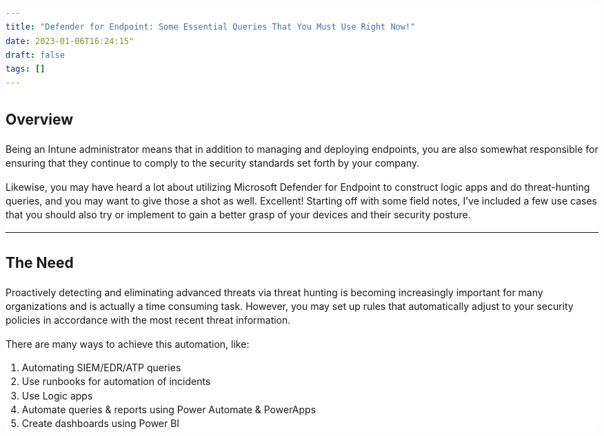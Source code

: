 ```yaml
---
title: "Defender for Endpoint: Some Essential Queries That You Must Use Right Now!"
date: 2023-01-06T16:24:15"
draft: false
tags: []
---
```



<h2>Overview</h2>



<p>Being an Intune administrator means that in addition to managing and deploying endpoints, you are also somewhat responsible for ensuring that they continue to comply to the security standards set forth by your company.</p>



<p>Likewise, you may have heard a lot about utilizing Microsoft Defender for Endpoint to construct logic apps and do threat-hunting queries, and you may want to give those a shot as well. Excellent! Starting off with some field notes, I&#8217;ve included a few use cases that you should also try or implement to gain a better grasp of your devices and their security posture.</p>



<hr class="wp-block-separator has-alpha-channel-opacity"/>



<h2>The Need</h2>



<p>Proactively detecting and eliminating advanced threats via threat hunting is becoming increasingly important for many organizations and is actually a time consuming task. However, you may set up rules that automatically adjust to your security policies in accordance with the most recent threat information.</p>



<p>There are many ways to achieve this automation, like:</p>



<ol>
<li>Automating SIEM/EDR/ATP queries</li>



<li>Use runbooks for automation of incidents</li>



<li>Use Logic apps</li>



<li>Automate queries &amp; reports using Power Automate &amp; PowerApps</li>



<li>Create dashboards using Power BI</li>
</ol>


